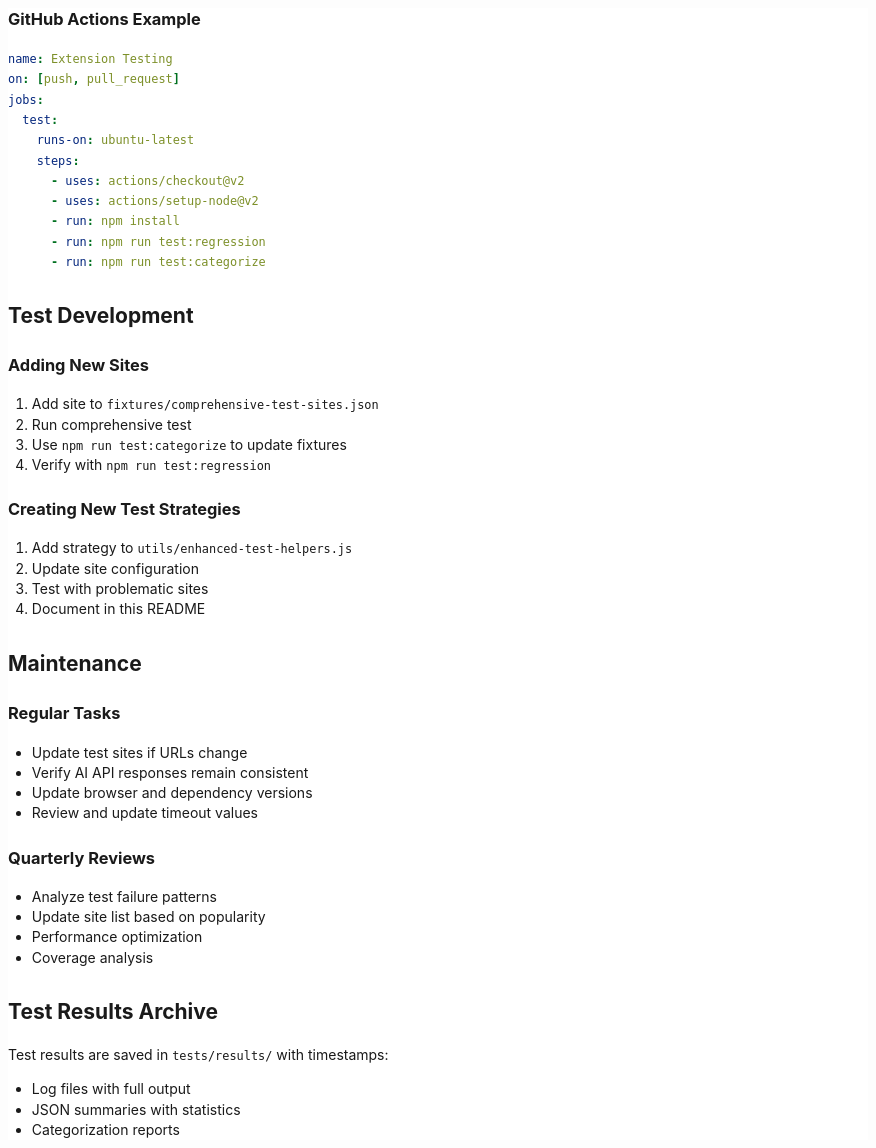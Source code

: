 ### GitHub Actions Example
```yaml
name: Extension Testing
on: [push, pull_request]
jobs:
  test:
    runs-on: ubuntu-latest
    steps:
      - uses: actions/checkout@v2
      - uses: actions/setup-node@v2
      - run: npm install
      - run: npm run test:regression
      - run: npm run test:categorize
```

## Test Development

### Adding New Sites
1. Add site to `fixtures/comprehensive-test-sites.json`
2. Run comprehensive test
3. Use `npm run test:categorize` to update fixtures
4. Verify with `npm run test:regression`

### Creating New Test Strategies
1. Add strategy to `utils/enhanced-test-helpers.js`
2. Update site configuration
3. Test with problematic sites
4. Document in this README

## Maintenance

### Regular Tasks
- Update test sites if URLs change
- Verify AI API responses remain consistent
- Update browser and dependency versions
- Review and update timeout values

### Quarterly Reviews
- Analyze test failure patterns
- Update site list based on popularity
- Performance optimization
- Coverage analysis

## Test Results Archive

Test results are saved in `tests/results/` with timestamps:
- Log files with full output
- JSON summaries with statistics
- Categorization reports
